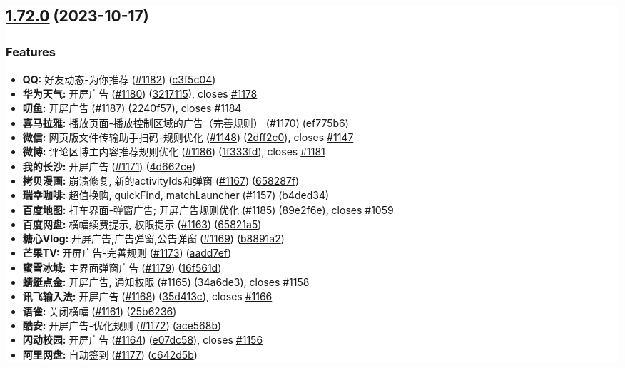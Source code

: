 ## [1.72.0](https://github.com/gkd-kit/subscription/compare/v1.71.0...v1.72.0) (2023-10-17)


### Features

* **QQ:** 好友动态-为你推荐 ([#1182](https://github.com/gkd-kit/subscription/issues/1182)) ([c3f5c04](https://github.com/gkd-kit/subscription/commit/c3f5c04ea0a674c70bcd0cf30166d775f96e78db))
* **华为天气:** 开屏广告 ([#1180](https://github.com/gkd-kit/subscription/issues/1180)) ([3217115](https://github.com/gkd-kit/subscription/commit/3217115748ee1fae6392267ecac0059361e8c9d3)), closes [#1178](https://github.com/gkd-kit/subscription/issues/1178)
* **叨鱼:** 开屏广告 ([#1187](https://github.com/gkd-kit/subscription/issues/1187)) ([2240f57](https://github.com/gkd-kit/subscription/commit/2240f5787412c942ac0c5a05dc944d2c90d91853)), closes [#1184](https://github.com/gkd-kit/subscription/issues/1184)
* **喜马拉雅:** 播放页面-播放控制区域的广告（完善规则） ([#1170](https://github.com/gkd-kit/subscription/issues/1170)) ([ef775b6](https://github.com/gkd-kit/subscription/commit/ef775b62aecd2e60fb3fd1b87336d8c04389e1af))
* **微信:** 网页版文件传输助手扫码-规则优化 ([#1148](https://github.com/gkd-kit/subscription/issues/1148)) ([2dff2c0](https://github.com/gkd-kit/subscription/commit/2dff2c0e4799981a69ee77802538675eecb34c23)), closes [#1147](https://github.com/gkd-kit/subscription/issues/1147)
* **微博:** 评论区博主内容推荐规则优化 ([#1186](https://github.com/gkd-kit/subscription/issues/1186)) ([1f333fd](https://github.com/gkd-kit/subscription/commit/1f333fd7a789c89fde717922c535ac026cc64f27)), closes [#1181](https://github.com/gkd-kit/subscription/issues/1181)
* **我的长沙:** 开屏广告 ([#1171](https://github.com/gkd-kit/subscription/issues/1171)) ([4d662ce](https://github.com/gkd-kit/subscription/commit/4d662ce280011b6cd1bd53c1f0fa3d489afa14e8))
* **拷贝漫画:** 崩溃修复, 新的activityIds和弹窗 ([#1167](https://github.com/gkd-kit/subscription/issues/1167)) ([658287f](https://github.com/gkd-kit/subscription/commit/658287f1257aed5b6bbd78884c9019ef6d6c5959))
* **瑞幸咖啡:** 超值换购, quickFind, matchLauncher ([#1157](https://github.com/gkd-kit/subscription/issues/1157)) ([b4ded34](https://github.com/gkd-kit/subscription/commit/b4ded34fa65c756a24b3555ecf0fb092bda1c4ea))
* **百度地图:** 打车界面-弹窗广告; 开屏广告规则优化 ([#1185](https://github.com/gkd-kit/subscription/issues/1185)) ([89e2f6e](https://github.com/gkd-kit/subscription/commit/89e2f6ec152d6345f7f224e387e40a8519bd67f0)), closes [#1059](https://github.com/gkd-kit/subscription/issues/1059)
* **百度网盘:** 横幅续费提示, 权限提示 ([#1163](https://github.com/gkd-kit/subscription/issues/1163)) ([65821a5](https://github.com/gkd-kit/subscription/commit/65821a511a8147b63433ba4de61f58192b570104))
* **糖心Vlog:** 开屏广告,广告弹窗,公告弹窗 ([#1169](https://github.com/gkd-kit/subscription/issues/1169)) ([b8891a2](https://github.com/gkd-kit/subscription/commit/b8891a2534cb9cd81740230fcac1b86d05ddd538))
* **芒果TV:** 开屏广告-完善规则 ([#1173](https://github.com/gkd-kit/subscription/issues/1173)) ([aadd7ef](https://github.com/gkd-kit/subscription/commit/aadd7efd433adf91f1d90ffb64f3c652802ab9a8))
* **蜜雪冰城:** 主界面弹窗广告 ([#1179](https://github.com/gkd-kit/subscription/issues/1179)) ([16f561d](https://github.com/gkd-kit/subscription/commit/16f561d4d06f3fe7136ddaec5cdd2c75650c1b3e))
* **蜻蜓点金:** 开屏广告, 通知权限 ([#1165](https://github.com/gkd-kit/subscription/issues/1165)) ([34a6de3](https://github.com/gkd-kit/subscription/commit/34a6de319889dfbfc3663065e195489bf9b2942f)), closes [#1158](https://github.com/gkd-kit/subscription/issues/1158)
* **讯飞输入法:** 开屏广告 ([#1168](https://github.com/gkd-kit/subscription/issues/1168)) ([35d413c](https://github.com/gkd-kit/subscription/commit/35d413c66544c7cf15f71872b36172c489cedb5a)), closes [#1166](https://github.com/gkd-kit/subscription/issues/1166)
* **语雀:** 关闭横幅 ([#1161](https://github.com/gkd-kit/subscription/issues/1161)) ([25b6236](https://github.com/gkd-kit/subscription/commit/25b623639906fef44f72fb31cbfc3b5bacab315f))
* **酷安:** 开屏广告-优化规则 ([#1172](https://github.com/gkd-kit/subscription/issues/1172)) ([ace568b](https://github.com/gkd-kit/subscription/commit/ace568bb203edcc0460166da819d34bd6fc713d7))
* **闪动校园:** 开屏广告 ([#1164](https://github.com/gkd-kit/subscription/issues/1164)) ([e07dc58](https://github.com/gkd-kit/subscription/commit/e07dc583fb712ac7a553c5a644253ac8a5df8d95)), closes [#1156](https://github.com/gkd-kit/subscription/issues/1156)
* **阿里网盘:** 自动签到 ([#1177](https://github.com/gkd-kit/subscription/issues/1177)) ([c642d5b](https://github.com/gkd-kit/subscription/commit/c642d5bfd37aa13e963ff14d4f8545789b317892))
